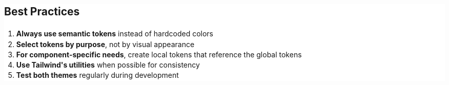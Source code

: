 ## Best Practices

1. **Always use semantic tokens** instead of hardcoded colors
2. **Select tokens by purpose**, not by visual appearance
3. **For component-specific needs**, create local tokens that reference the global tokens
4. **Use Tailwind's utilities** when possible for consistency
5. **Test both themes** regularly during development

